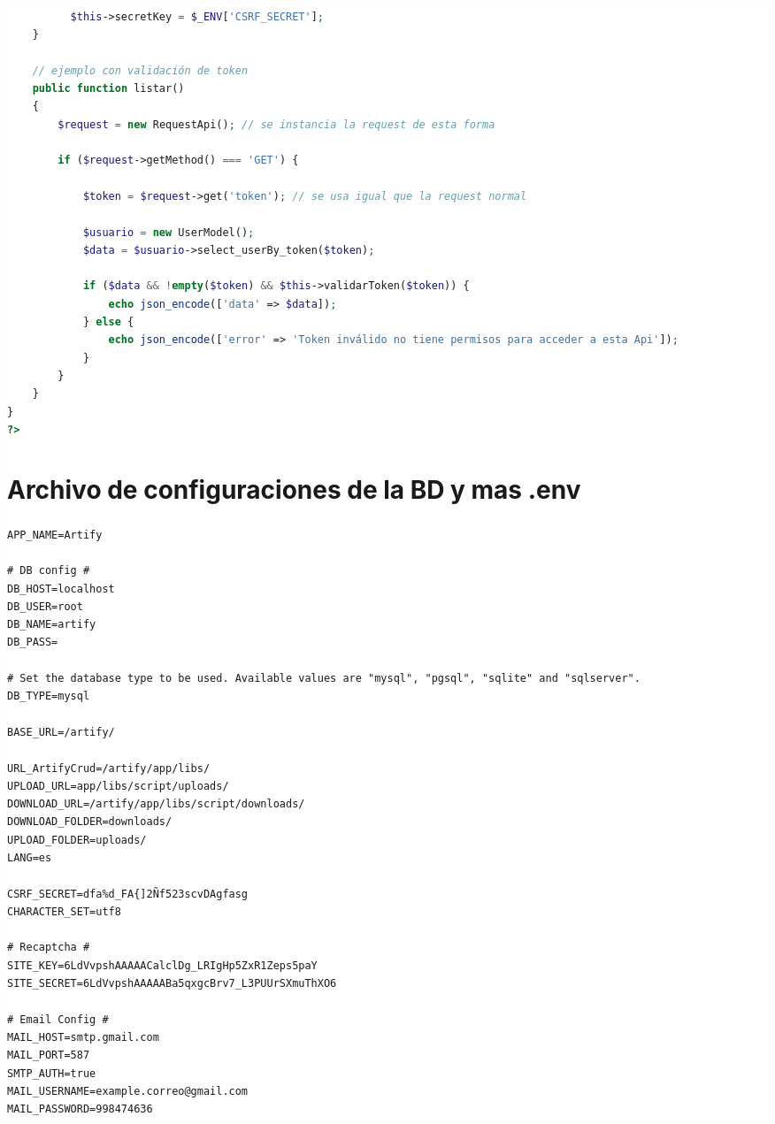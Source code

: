 ```PHP
          $this->secretKey = $_ENV['CSRF_SECRET'];
    }

    // ejemplo con validación de token
    public function listar()
    {
        $request = new RequestApi(); // se instancia la request de esta forma

        if ($request->getMethod() === 'GET') {

            $token = $request->get('token'); // se usa igual que la request normal

            $usuario = new UserModel();
            $data = $usuario->select_userBy_token($token);

            if ($data && !empty($token) && $this->validarToken($token)) {
                echo json_encode(['data' => $data]);
            } else {
                echo json_encode(['error' => 'Token inválido no tiene permisos para acceder a esta Api']);
            }
        }
    }
}
?>
```
# Archivo de configuraciones de la BD y mas .env
```env
APP_NAME=Artify

# DB config #
DB_HOST=localhost
DB_USER=root
DB_NAME=artify
DB_PASS=

# Set the database type to be used. Available values are "mysql", "pgsql", "sqlite" and "sqlserver".
DB_TYPE=mysql

BASE_URL=/artify/

URL_ArtifyCrud=/artify/app/libs/
UPLOAD_URL=app/libs/script/uploads/
DOWNLOAD_URL=/artify/app/libs/script/downloads/
DOWNLOAD_FOLDER=downloads/
UPLOAD_FOLDER=uploads/
LANG=es

CSRF_SECRET=dfa%d_FA{]2Ñf523scvDAgfasg
CHARACTER_SET=utf8

# Recaptcha #
SITE_KEY=6LdVvpshAAAAACalclDg_LRIgHp5ZxR1Zeps5paY
SITE_SECRET=6LdVvpshAAAAABa5qxgcBrv7_L3PUUrSXmuThXO6

# Email Config #
MAIL_HOST=smtp.gmail.com
MAIL_PORT=587
SMTP_AUTH=true
MAIL_USERNAME=example.correo@gmail.com
MAIL_PASSWORD=998474636
```
